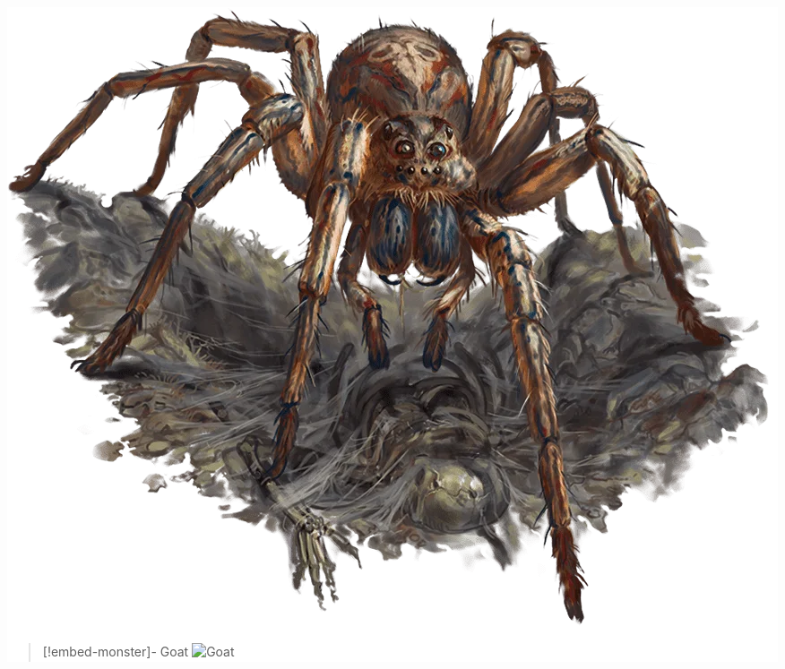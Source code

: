 ![Giant Wolf Spider](3-Compendium/books/monster-manual-2025/img/015-27-016-giant-spider.webp#center)

> [!embed-monster]- Goat
> ![Goat](3-Compendium/bestiary/beast/goat-xmm.md#^statblock)
